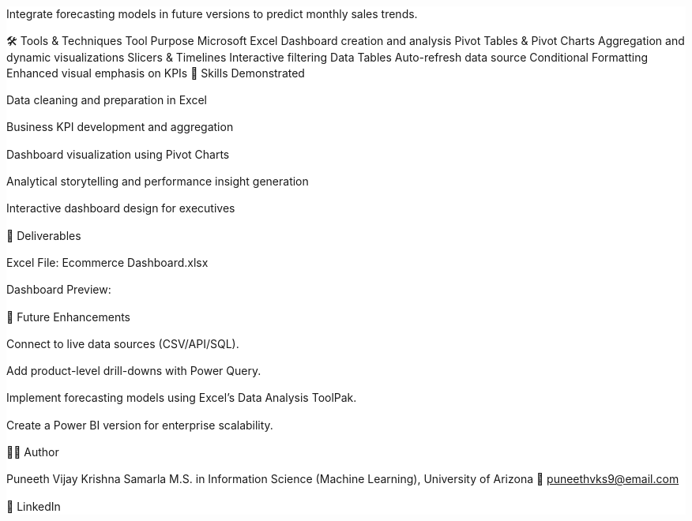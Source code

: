 Integrate forecasting models in future versions to predict monthly sales trends.

🛠️ Tools & Techniques
Tool	Purpose
Microsoft Excel	Dashboard creation and analysis
Pivot Tables & Pivot Charts	Aggregation and dynamic visualizations
Slicers & Timelines	Interactive filtering
Data Tables	Auto-refresh data source
Conditional Formatting	Enhanced visual emphasis on KPIs
🧩 Skills Demonstrated

Data cleaning and preparation in Excel

Business KPI development and aggregation

Dashboard visualization using Pivot Charts

Analytical storytelling and performance insight generation

Interactive dashboard design for executives

📁 Deliverables

Excel File: Ecommerce Dashboard.xlsx

Dashboard Preview:


🚀 Future Enhancements

Connect to live data sources (CSV/API/SQL).

Add product-level drill-downs with Power Query.

Implement forecasting models using Excel’s Data Analysis ToolPak.

Create a Power BI version for enterprise scalability.

👨‍💻 Author

Puneeth Vijay Krishna Samarla
M.S. in Information Science (Machine Learning), University of Arizona
📧 puneethvks9@email.com

🔗 LinkedIn
